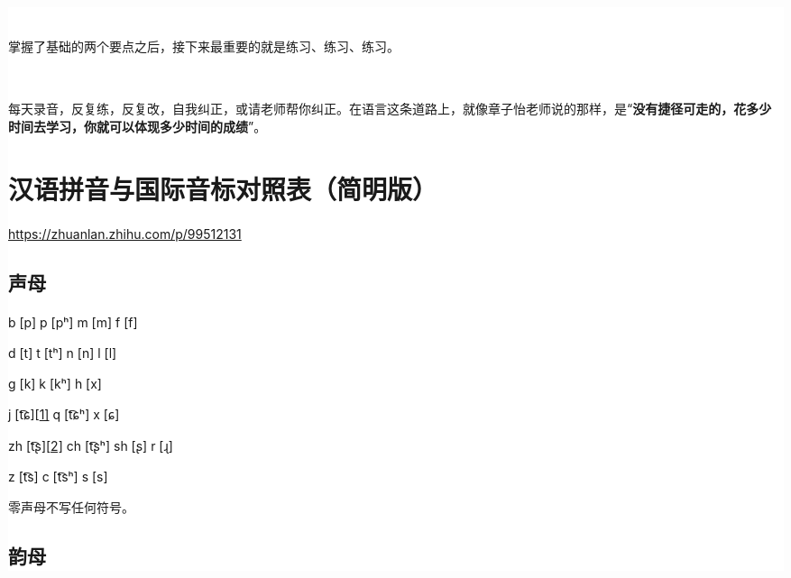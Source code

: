 





‌

掌握了基础的两个要点之后，接下来最重要的就是练习、练习、练习。







‌

每天录音，反复练，反复改，自我纠正，或请老师帮你纠正。在语言这条道路上，就像章子怡老师说的那样，是“**没有捷径可走的，花多少时间去学习，你就可以体现多少时间的成绩**”。



# 汉语拼音与国际音标对照表（简明版）

https://zhuanlan.zhihu.com/p/99512131



## 声母

b [p]
p [pʰ]
m [m]
f [f]

d [t]
t [tʰ]
n [n]
l [l]

g [k]
k [kʰ]
h [x]

j [t͡ɕ][[1\]](https://zhuanlan.zhihu.com/p/99512131#ref_1)
q [t͡ɕʰ]
x [ɕ]

zh [t͡ʂ][[2\]](https://zhuanlan.zhihu.com/p/99512131#ref_2)
ch [t͡ʂʰ]
sh [ʂ]
r [ɻ]

z [t͡s]
c [t͡sʰ]
s [s]

零声母不写任何符号。

## 韵母
